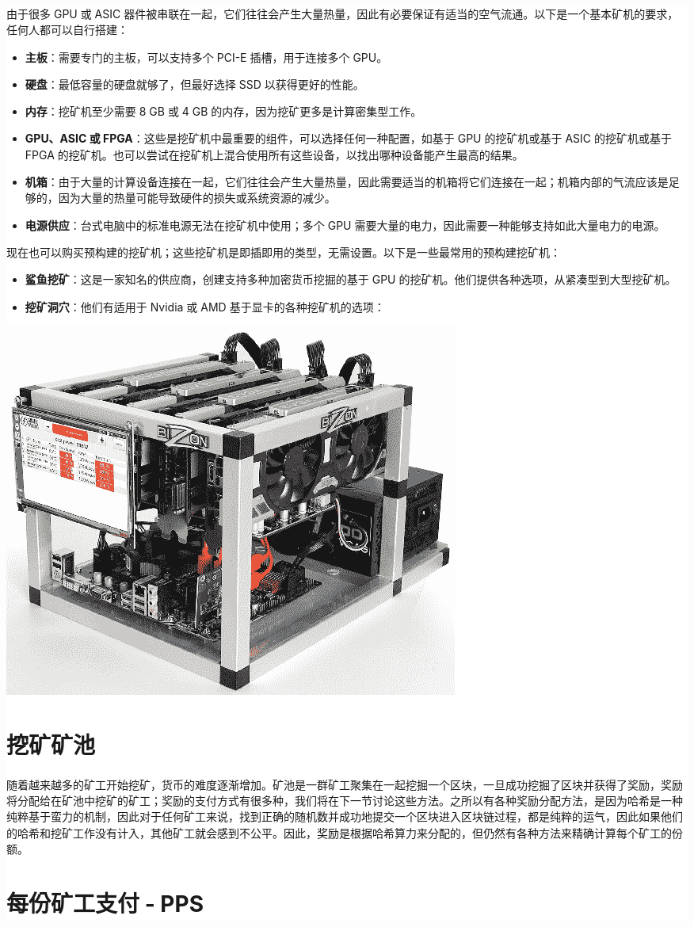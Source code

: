 由于很多 GPU 或 ASIC 器件被串联在一起，它们往往会产生大量热量，因此有必要保证有适当的空气流通。以下是一个基本矿机的要求，任何人都可以自行搭建：

+   **主板**：需要专门的主板，可以支持多个 PCI-E 插槽，用于连接多个 GPU。

+   **硬盘**：最低容量的硬盘就够了，但最好选择 SSD 以获得更好的性能。

+   **内存**：挖矿机至少需要 8 GB 或 4 GB 的内存，因为挖矿更多是计算密集型工作。

+   **GPU、ASIC 或 FPGA**：这些是挖矿机中最重要的组件，可以选择任何一种配置，如基于 GPU 的挖矿机或基于 ASIC 的挖矿机或基于 FPGA 的挖矿机。也可以尝试在挖矿机上混合使用所有这些设备，以找出哪种设备能产生最高的结果。

+   **机箱**：由于大量的计算设备连接在一起，它们往往会产生大量热量，因此需要适当的机箱将它们连接在一起；机箱内部的气流应该是足够的，因为大量的热量可能导致硬件的损失或系统资源的减少。

+   **电源供应**：台式电脑中的标准电源无法在挖矿机中使用；多个 GPU 需要大量的电力，因此需要一种能够支持如此大量电力的电源。

现在也可以购买预构建的挖矿机；这些挖矿机是即插即用的类型，无需设置。以下是一些最常用的预构建挖矿机：

+   **鲨鱼挖矿**：这是一家知名的供应商，创建支持多种加密货币挖掘的基于 GPU 的挖矿机。他们提供各种选项，从紧凑型到大型挖矿机。

+   **挖矿洞穴**：他们有适用于 Nvidia 或 AMD 基于显卡的各种挖矿机的选项：

![](img/6c51d70a-5db7-4447-bc27-cc6374869647.png)

# 挖矿矿池

随着越来越多的矿工开始挖矿，货币的难度逐渐增加。矿池是一群矿工聚集在一起挖掘一个区块，一旦成功挖掘了区块并获得了奖励，奖励将分配给在矿池中挖矿的矿工；奖励的支付方式有很多种，我们将在下一节讨论这些方法。之所以有各种奖励分配方法，是因为哈希是一种纯粹基于蛮力的机制，因此对于任何矿工来说，找到正确的随机数并成功地提交一个区块进入区块链过程，都是纯粹的运气，因此如果他们的哈希和挖矿工作没有计入，其他矿工就会感到不公平。因此，奖励是根据哈希算力来分配的，但仍然有各种方法来精确计算每个矿工的份额。

# 每份矿工支付 - PPS
